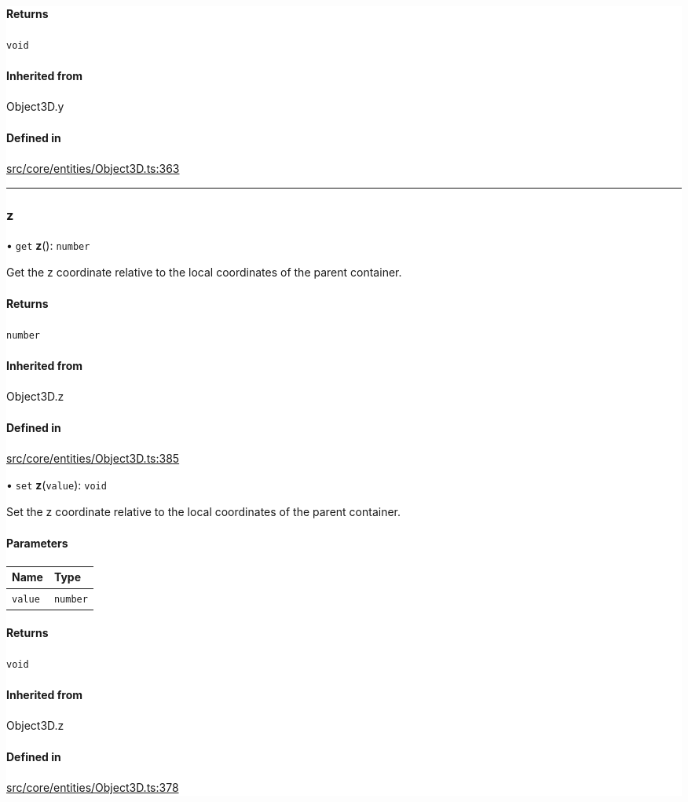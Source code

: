 #### Returns

`void`

#### Inherited from

Object3D.y

#### Defined in

[src/core/entities/Object3D.ts:363](https://github.com/Orillusion/orillusion/blob/main/src/core/entities/Object3D.ts#L363)

___

### z

• `get` **z**(): `number`

Get the z coordinate relative to the local coordinates of the parent container.

#### Returns

`number`

#### Inherited from

Object3D.z

#### Defined in

[src/core/entities/Object3D.ts:385](https://github.com/Orillusion/orillusion/blob/main/src/core/entities/Object3D.ts#L385)

• `set` **z**(`value`): `void`

Set the z coordinate relative to the local coordinates of the parent container.

#### Parameters

| Name | Type |
| :------ | :------ |
| `value` | `number` |

#### Returns

`void`

#### Inherited from

Object3D.z

#### Defined in

[src/core/entities/Object3D.ts:378](https://github.com/Orillusion/orillusion/blob/main/src/core/entities/Object3D.ts#L378)
